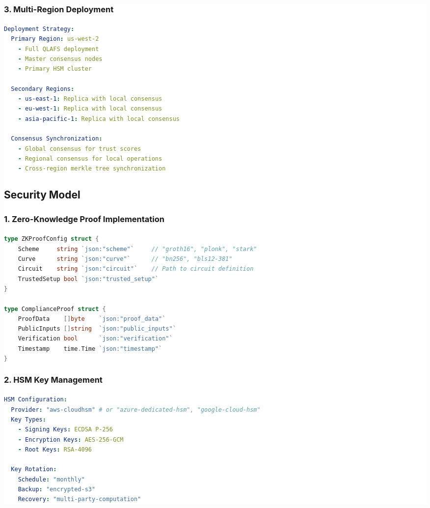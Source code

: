 ### 3. Multi-Region Deployment

```yaml
Deployment Strategy:
  Primary Region: us-west-2
    - Full QLAFS deployment
    - Master consensus nodes
    - Primary HSM cluster
  
  Secondary Regions: 
    - us-east-1: Replica with local consensus
    - eu-west-1: Replica with local consensus
    - asia-pacific-1: Replica with local consensus
  
  Consensus Synchronization:
    - Global consensus for trust scores
    - Regional consensus for local operations
    - Cross-region merkle tree synchronization
```

## Security Model

### 1. Zero-Knowledge Proof Implementation

```go
type ZKProofConfig struct {
    Scheme     string `json:"scheme"`     // "groth16", "plonk", "stark"
    Curve      string `json:"curve"`      // "bn256", "bls12-381"
    Circuit    string `json:"circuit"`    // Path to circuit definition
    TrustedSetup bool `json:"trusted_setup"`
}

type ComplianceProof struct {
    ProofData    []byte    `json:"proof_data"`
    PublicInputs []string  `json:"public_inputs"`
    Verification bool      `json:"verification"`
    Timestamp    time.Time `json:"timestamp"`
}
```

### 2. HSM Key Management

```yaml
HSM Configuration:
  Provider: "aws-cloudhsm" # or "azure-dedicated-hsm", "google-cloud-hsm"
  Key Types:
    - Signing Keys: ECDSA P-256
    - Encryption Keys: AES-256-GCM
    - Root Keys: RSA-4096
  
  Key Rotation:
    Schedule: "monthly"
    Backup: "encrypted-s3"
    Recovery: "multi-party-computation"
```
